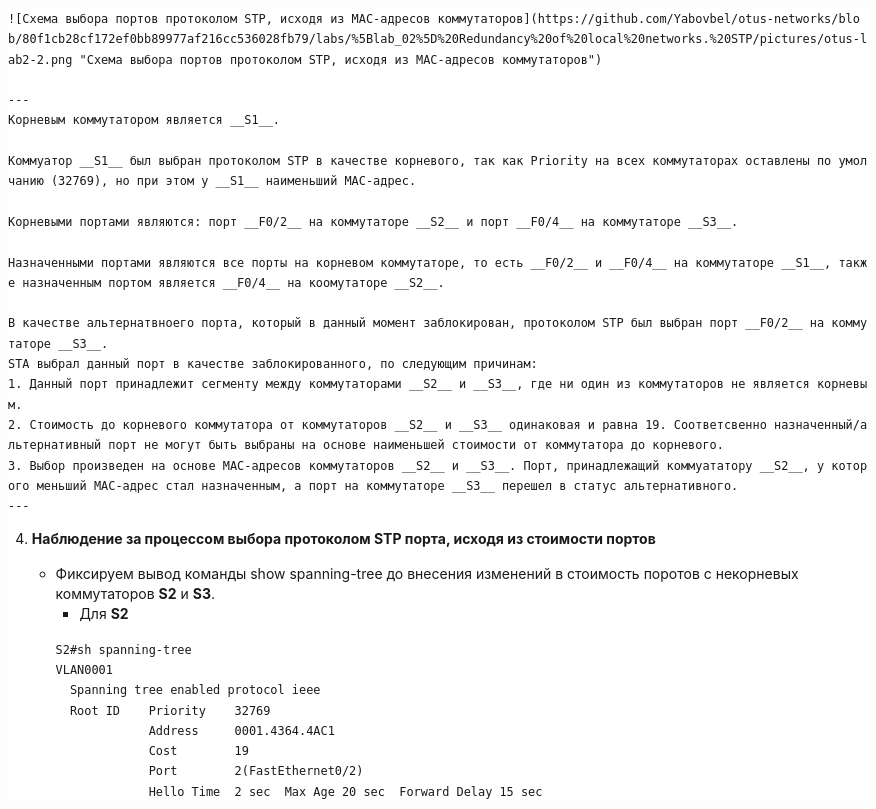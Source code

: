 	![Схема выбора портов протоколом STP, исходя из MAC-адресов коммутаторов](https://github.com/Yabovbel/otus-networks/blob/80f1cb28cf172ef0bb89977af216cc536028fb79/labs/%5Blab_02%5D%20Redundancy%20of%20local%20networks.%20STP/pictures/otus-lab2-2.png "Схема выбора портов протоколом STP, исходя из MAC-адресов коммутаторов")
	
	---
	Корневым коммутатором является __S1__.  

	Коммуатор __S1__ был выбран протоколом STP в качестве корневого, так как Priority на всех коммутаторах оставлены по умолчанию (32769), но при этом у __S1__ наименьший MAC-адрес.  

	Корневыми портами являются: порт __F0/2__ на коммутаторе __S2__ и порт __F0/4__ на коммутаторе __S3__.  

	Назначенными портами являются все порты на корневом коммутаторе, то есть __F0/2__ и __F0/4__ на коммутаторе __S1__, также назначенным портом является __F0/4__ на коомутаторе __S2__.

	В качестве альтернатвноего порта, который в данный момент заблокирован, протоколом STP был выбран порт __F0/2__ на коммутаторе __S3__.  
	STA выбрал данный порт в качестве заблокированного, по следующим причинам:  
	1. Данный порт принадлежит сегменту между коммутаторами __S2__ и __S3__, где ни один из коммутаторов не является корневым.  
	2. Стоимость до корневого коммутатора от коммутаторов __S2__ и __S3__ одинаковая и равна 19. Соответсвенно назначенный/альтернативный порт не могут быть выбраны на основе наименьшей стоимости от коммутатора до корневого.  
	3. Выбор произведен на основе MAC-адресов коммутаторов __S2__ и __S3__. Порт, принадлежащий коммуататору __S2__, у которого меньший MAC-адрес стал назначенным, а порт на коммутаторе __S3__ перешел в статус альтернативного.  
	---
4. __Наблюдение за процессом выбора протоколом STP порта, исходя из стоимости портов__

	* Фиксируем вывод команды show spanning-tree до внесения изменений в стоимость поротов с некорневых коммутаторов __S2__ и __S3__.
		* Для __S2__
		```
		S2#sh spanning-tree 
		VLAN0001
		  Spanning tree enabled protocol ieee
		  Root ID    Priority    32769
					 Address     0001.4364.4AC1
					 Cost        19
					 Port        2(FastEthernet0/2)
					 Hello Time  2 sec  Max Age 20 sec  Forward Delay 15 sec
